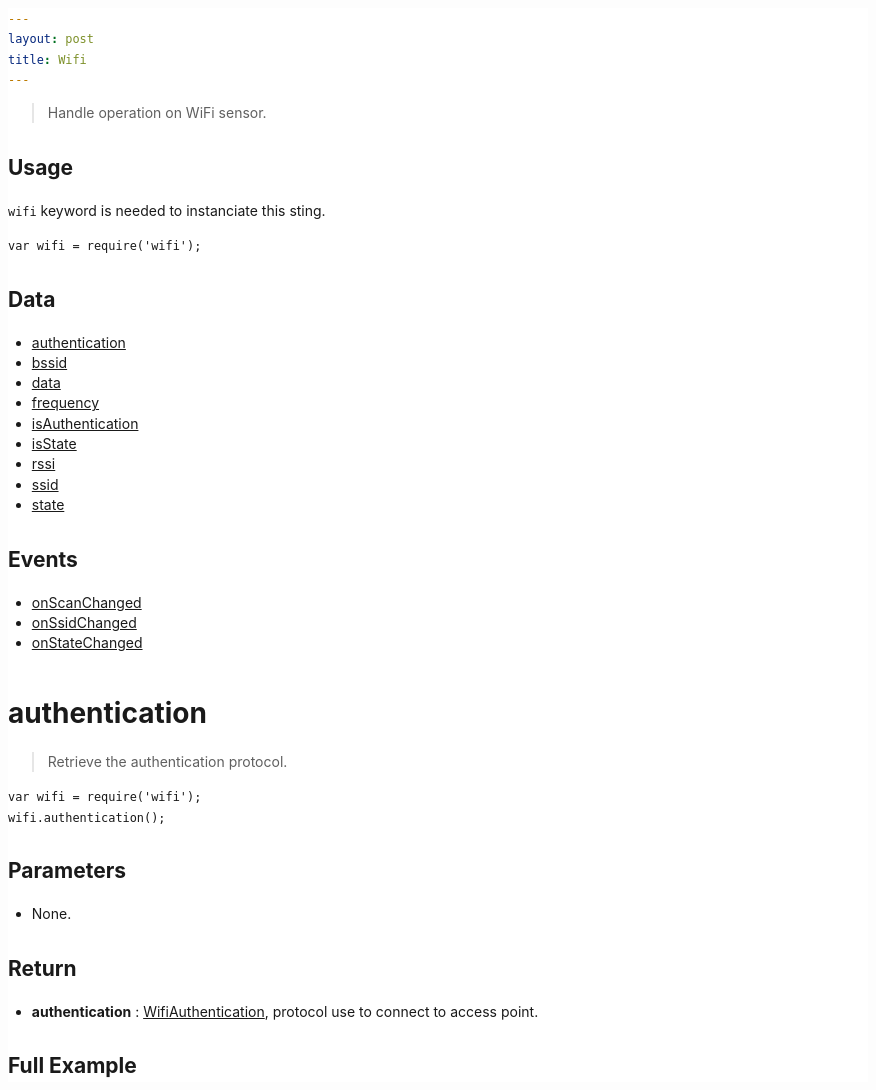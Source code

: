 ```yaml
---
layout: post
title: Wifi
---
```


> Handle operation on WiFi sensor.

Usage
-----

`wifi` keyword is needed to instanciate this sting.

	var wifi = require('wifi');

Data
----

- [authentication](#authentication)
- [bssid](#bssid)
- [data](#data)
- [frequency](#frequency)
- [isAuthentication](#isauthentication)
- [isState](#isstate)
- [rssi](#rssi)
- [ssid](#ssid)
- [state](#state)

Events
------

- [onScanChanged](#onscanchanged)
- [onSsidChanged](#onssidchanged)
- [onStateChanged](#onstatechanged)

authentication
==============

> Retrieve the authentication protocol.

    var wifi = require('wifi');
    wifi.authentication();

Parameters
----------

- None.

Return
------

- __authentication__ : [WifiAuthentication](wifiAuthentication.html), protocol use to connect to access point.

Full Example
------------
